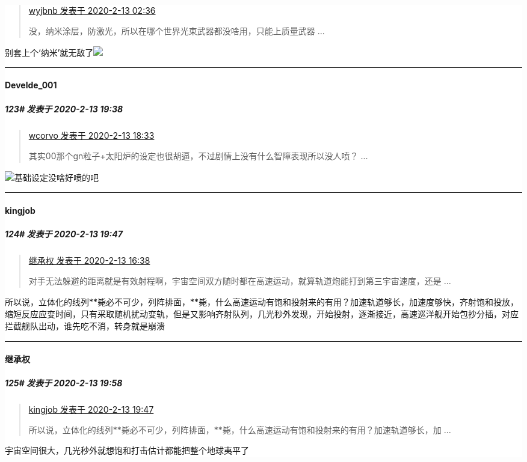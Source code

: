 

<blockquote><a href="httphttps://bbs.saraba1st.com/2b/forum.php?mod=redirect&amp;goto=findpost&amp;pid=46402870&amp;ptid=1913557" target="_blank">wyjbnb 发表于 2020-2-13 02:36</a>

没，纳米涂层，防激光，所以在哪个世界光束武器都没啥用，只能上质量武器 ...</blockquote>
别套上个‘纳米’就无敌了<img src="https://static.saraba1st.com/image/smiley/face2017/068.png" referrerpolicy="no-referrer">







-----

####  Develde_001  
##### 123#       发表于 2020-2-13 19:38



<blockquote><a href="httphttps://bbs.saraba1st.com/2b/forum.php?mod=redirect&amp;goto=findpost&amp;pid=46408461&amp;ptid=1913557" target="_blank">wcorvo 发表于 2020-2-13 18:33</a>

其实00那个gn粒子+太阳炉的设定也很胡逼，不过剧情上没有什么智障表现所以没人喷？ ...</blockquote>
<img src="https://static.saraba1st.com/image/smiley/face2017/018.png" referrerpolicy="no-referrer">基础设定没啥好喷的吧







-----

####  kingjob  
##### 124#       发表于 2020-2-13 19:47



<blockquote><a href="httphttps://bbs.saraba1st.com/2b/forum.php?mod=redirect&amp;goto=findpost&amp;pid=46407534&amp;ptid=1913557" target="_blank">继承权 发表于 2020-2-13 16:38</a>

对手无法躲避的距离就是有效射程啊，宇宙空间双方随时都在高速运动，就算轨道炮能打到第三宇宙速度，还是 ...</blockquote>
所以说，立体化的线列**毙必不可少，列阵排面，**毙，什么高速运动有饱和投射来的有用？加速轨道够长，加速度够快，齐射饱和投放，缩短反应应变时间，只有采取随机扰动变轨，但是又影响齐射队列，几光秒外发现，开始投射，逐渐接近，高速巡洋舰开始包抄分插，对应拦截舰队出动，谁先吃不消，转身就是崩溃







-----

####  继承权  
##### 125#       发表于 2020-2-13 19:58



<blockquote><a href="httphttps://bbs.saraba1st.com/2b/forum.php?mod=redirect&amp;goto=findpost&amp;pid=46409077&amp;ptid=1913557" target="_blank">kingjob 发表于 2020-2-13 19:47</a>

所以说，立体化的线列**毙必不可少，列阵排面，**毙，什么高速运动有饱和投射来的有用？加速轨道够长，加 ...</blockquote>
宇宙空间很大，几光秒外就想饱和打击估计都能把整个地球夷平了
